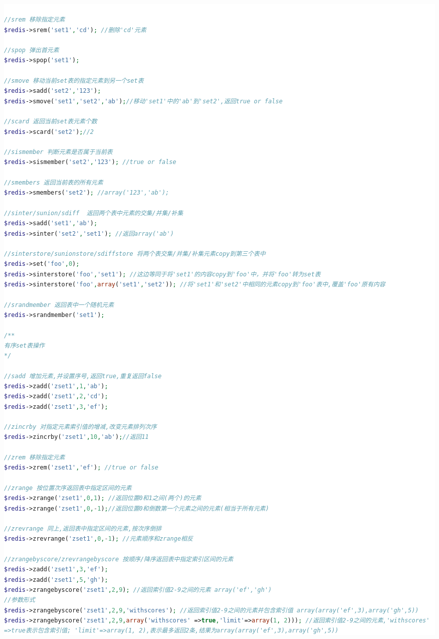 ```php
 
//srem 移除指定元素
$redis->srem('set1','cd'); //删除'cd'元素
 
//spop 弹出首元素
$redis->spop('set1');
 
//smove 移动当前set表的指定元素到另一个set表
$redis->sadd('set2','123');
$redis->smove('set1','set2','ab');//移动'set1'中的'ab'到'set2',返回true or false
 
//scard 返回当前set表元素个数
$redis->scard('set2');//2
 
//sismember 判断元素是否属于当前表
$redis->sismember('set2','123'); //true or false
 
//smembers 返回当前表的所有元素
$redis->smembers('set2'); //array('123','ab');
 
//sinter/sunion/sdiff  返回两个表中元素的交集/并集/补集
$redis->sadd('set1','ab');
$redis->sinter('set2','set1'); //返回array('ab')
 
//sinterstore/sunionstore/sdiffstore 将两个表交集/并集/补集元素copy到第三个表中
$redis->set('foo',0);
$redis->sinterstore('foo','set1'); //这边等同于将'set1'的内容copy到'foo'中，并将'foo'转为set表
$redis->sinterstore('foo',array('set1','set2')); //将'set1'和'set2'中相同的元素copy到'foo'表中,覆盖'foo'原有内容
 
//srandmember 返回表中一个随机元素
$redis->srandmember('set1');
 
/**
有序set表操作
*/
 
//sadd 增加元素,并设置序号,返回true,重复返回false
$redis->zadd('zset1',1,'ab');
$redis->zadd('zset1',2,'cd');
$redis->zadd('zset1',3,'ef');
 
//zincrby 对指定元素索引值的增减,改变元素排列次序
$redis->zincrby('zset1',10,'ab');//返回11
 
//zrem 移除指定元素
$redis->zrem('zset1','ef'); //true or false
 
//zrange 按位置次序返回表中指定区间的元素
$redis->zrange('zset1',0,1); //返回位置0和1之间(两个)的元素
$redis->zrange('zset1',0,-1);//返回位置0和倒数第一个元素之间的元素(相当于所有元素)
 
//zrevrange 同上,返回表中指定区间的元素,按次序倒排
$redis->zrevrange('zset1',0,-1); //元素顺序和zrange相反
 
//zrangebyscore/zrevrangebyscore 按顺序/降序返回表中指定索引区间的元素
$redis->zadd('zset1',3,'ef');
$redis->zadd('zset1',5,'gh');
$redis->zrangebyscore('zset1',2,9); //返回索引值2-9之间的元素 array('ef','gh')
//参数形式
$redis->zrangebyscore('zset1',2,9,'withscores'); //返回索引值2-9之间的元素并包含索引值 array(array('ef',3),array('gh',5))
$redis->zrangebyscore('zset1',2,9,array('withscores' =>true,'limit'=>array(1, 2))); //返回索引值2-9之间的元素,'withscores' =>true表示包含索引值; 'limit'=>array(1, 2),表示最多返回2条,结果为array(array('ef',3),array('gh',5))
```